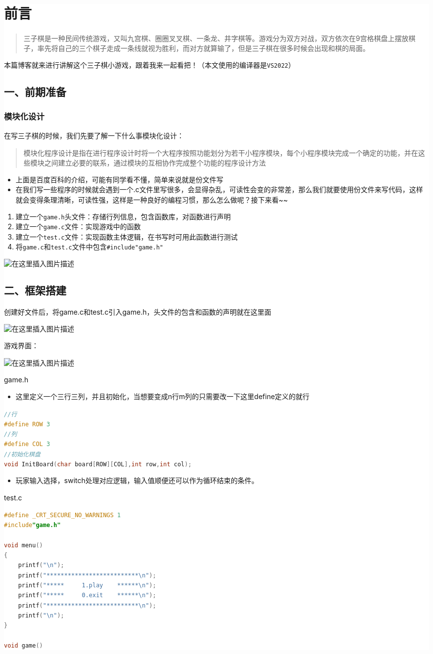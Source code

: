 # 前言
>三子棋是一种民间传统游戏，又叫九宫棋、圈圈叉叉棋、一条龙、井字棋等。游戏分为双方对战，双方依次在9宫格棋盘上摆放棋子，率先将自己的三个棋子走成一条线就视为胜利，而对方就算输了，但是三子棋在很多时候会出现和棋的局面。

本篇博客就来进行讲解这个三子棋小游戏，跟着我来一起看把！（本文使用的编译器是`VS2022`）


## 一、前期准备

### 模块化设计

在写三子棋的时候，我们先要了解一下什么事模块化设计：
>模块化程序设计是指在进行程序设计时将一个大程序按照功能划分为若干小程序模块，每个小程序模块完成一个确定的功能，并在这些模块之间建立必要的联系，通过模块的互相协作完成整个功能的程序设计方法

- 上面是百度百科的介绍，可能有同学看不懂，简单来说就是份文件写
- 在我们写一些程序的时候就会遇到一个.c文件里写很多，会显得杂乱，可读性会变的非常差，那么我们就要使用份文件来写代码，这样就会变得条理清晰，可读性强，这样是一种良好的编程习惯，那么怎么做呢？接下来看~~

1. 建立一个`game.h`头文件：存储行列信息，包含函数库，对函数进行声明
2. 建立一个`game.c`文件：实现游戏中的函数
3. 建立一个`test.c`文件：实现函数主体逻辑，在书写时可用此函数进行测试
4. 将`game.c`和`test.c`文件中包含`#include"game.h"`

![在这里插入图片描述](https://img-blog.csdnimg.cn/direct/0e7cd09205b8431bb9f0b787274741e8.png)

## 二、框架搭建
创建好文件后，将game.c和test.c引入game.h，头文件的包含和函数的声明就在这里面

![在这里插入图片描述](https://img-blog.csdnimg.cn/cf5741d142b04025a93794e9d8310051.png)

游戏界面：

![在这里插入图片描述](https://img-blog.csdnimg.cn/direct/a9418322983b4745a2d43ae2c95bff34.png)


game.h

- 这里定义一个三行三列，并且初始化，当想要变成n行m列的只需要改一下这里define定义的就行

```c
//行
#define ROW 3
//列
#define COL 3
//初始化棋盘
void InitBoard(char board[ROW][COL],int row,int col);
```
- 玩家输入选择，switch处理对应逻辑，输入值顺便还可以作为循环结束的条件。

test.c

```c
#define _CRT_SECURE_NO_WARNINGS 1
#include"game.h"

void menu()
{
	printf("\n");
	printf("**************************\n");
	printf("*****     1.play    ******\n");
	printf("*****     0.exit    ******\n");
	printf("**************************\n");
	printf("\n");
}

void game()
```